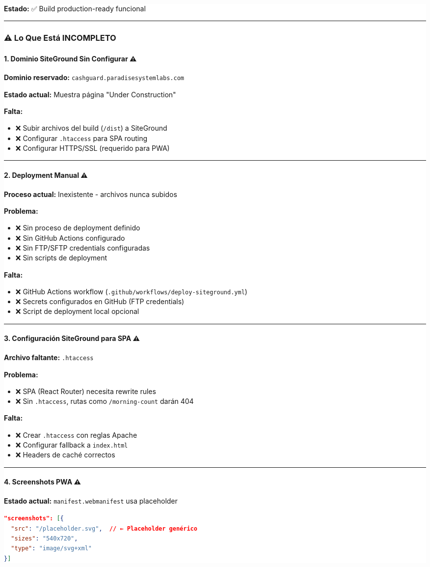 **Estado:** ✅ Build production-ready funcional

---

### ⚠️ Lo Que Está INCOMPLETO

#### 1. **Dominio SiteGround Sin Configurar** ⚠️
**Dominio reservado:** `cashguard.paradisesystemlabs.com`

**Estado actual:** Muestra página "Under Construction"

**Falta:**
- ❌ Subir archivos del build (`/dist`) a SiteGround
- ❌ Configurar `.htaccess` para SPA routing
- ❌ Configurar HTTPS/SSL (requerido para PWA)

---

#### 2. **Deployment Manual** ⚠️
**Proceso actual:** Inexistente - archivos nunca subidos

**Problema:**
- ❌ Sin proceso de deployment definido
- ❌ Sin GitHub Actions configurado
- ❌ Sin FTP/SFTP credentials configuradas
- ❌ Sin scripts de deployment

**Falta:**
- ❌ GitHub Actions workflow (`.github/workflows/deploy-siteground.yml`)
- ❌ Secrets configurados en GitHub (FTP credentials)
- ❌ Script de deployment local opcional

---

#### 3. **Configuración SiteGround para SPA** ⚠️
**Archivo faltante:** `.htaccess`

**Problema:**
- ❌ SPA (React Router) necesita rewrite rules
- ❌ Sin `.htaccess`, rutas como `/morning-count` darán 404

**Falta:**
- ❌ Crear `.htaccess` con reglas Apache
- ❌ Configurar fallback a `index.html`
- ❌ Headers de caché correctos

---

#### 4. **Screenshots PWA** ⚠️
**Estado actual:** `manifest.webmanifest` usa placeholder
```json
"screenshots": [{
  "src": "/placeholder.svg",  // ← Placeholder genérico
  "sizes": "540x720",
  "type": "image/svg+xml"
}]
```
